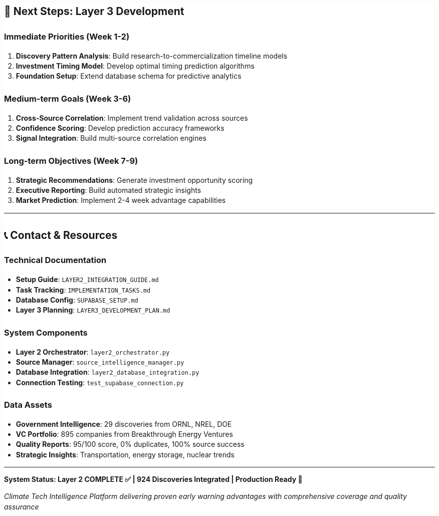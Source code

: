 
## 🎯 Next Steps: Layer 3 Development

### Immediate Priorities (Week 1-2)
1. **Discovery Pattern Analysis**: Build research-to-commercialization timeline models
2. **Investment Timing Model**: Develop optimal timing prediction algorithms
3. **Foundation Setup**: Extend database schema for predictive analytics

### Medium-term Goals (Week 3-6)
1. **Cross-Source Correlation**: Implement trend validation across sources
2. **Confidence Scoring**: Develop prediction accuracy frameworks
3. **Signal Integration**: Build multi-source correlation engines

### Long-term Objectives (Week 7-9)
1. **Strategic Recommendations**: Generate investment opportunity scoring
2. **Executive Reporting**: Build automated strategic insights
3. **Market Prediction**: Implement 2-4 week advantage capabilities

---

## 📞 Contact & Resources

### Technical Documentation
- **Setup Guide**: `LAYER2_INTEGRATION_GUIDE.md`
- **Task Tracking**: `IMPLEMENTATION_TASKS.md`
- **Database Config**: `SUPABASE_SETUP.md`
- **Layer 3 Planning**: `LAYER3_DEVELOPMENT_PLAN.md`

### System Components
- **Layer 2 Orchestrator**: `layer2_orchestrator.py`
- **Source Manager**: `source_intelligence_manager.py`
- **Database Integration**: `layer2_database_integration.py`
- **Connection Testing**: `test_supabase_connection.py`

### Data Assets
- **Government Intelligence**: 29 discoveries from ORNL, NREL, DOE
- **VC Portfolio**: 895 companies from Breakthrough Energy Ventures
- **Quality Reports**: 95/100 score, 0% duplicates, 100% source success
- **Strategic Insights**: Transportation, energy storage, nuclear trends

---

**System Status: Layer 2 COMPLETE ✅ | 924 Discoveries Integrated | Production Ready 🚀**

*Climate Tech Intelligence Platform delivering proven early warning advantages with comprehensive coverage and quality assurance*

